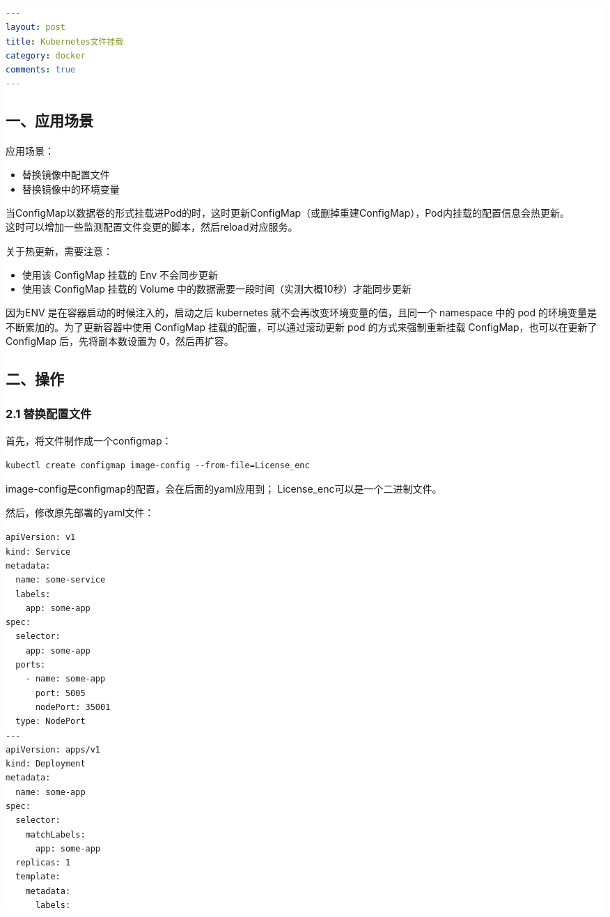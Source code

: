 ```yaml
---
layout: post
title: Kubernetes文件挂载
category: docker
comments: true
---
```


## 一、应用场景

应用场景：

- 替换镜像中配置文件
- 替换镜像中的环境变量

当ConfigMap以数据卷的形式挂载进Pod的时，这时更新ConfigMap（或删掉重建ConfigMap），Pod内挂载的配置信息会热更新。  
这时可以增加一些监测配置文件变更的脚本，然后reload对应服务。

关于热更新，需要注意：

- 使用该 ConfigMap 挂载的 Env 不会同步更新
- 使用该 ConfigMap 挂载的 Volume 中的数据需要一段时间（实测大概10秒）才能同步更新

因为ENV 是在容器启动的时候注入的，启动之后 kubernetes 就不会再改变环境变量的值，且同一个 namespace 中的 pod 的环境变量是不断累加的。为了更新容器中使用 ConfigMap 挂载的配置，可以通过滚动更新 pod 的方式来强制重新挂载 ConfigMap，也可以在更新了 ConfigMap 后，先将副本数设置为 0，然后再扩容。


## 二、操作

### 2.1 替换配置文件

首先，将文件制作成一个configmap：

    kubectl create configmap image-config --from-file=License_enc

image-config是configmap的配置，会在后面的yaml应用到； License_enc可以是一个二进制文件。

然后，修改原先部署的yaml文件：

    apiVersion: v1
    kind: Service
    metadata:
      name: some-service
      labels:
        app: some-app
    spec:
      selector:
        app: some-app
      ports:
        - name: some-app
          port: 5005
          nodePort: 35001
      type: NodePort
    ---
    apiVersion: apps/v1
    kind: Deployment
    metadata:
      name: some-app
    spec:
      selector:
        matchLabels:
          app: some-app
      replicas: 1
      template:
        metadata:
          labels: